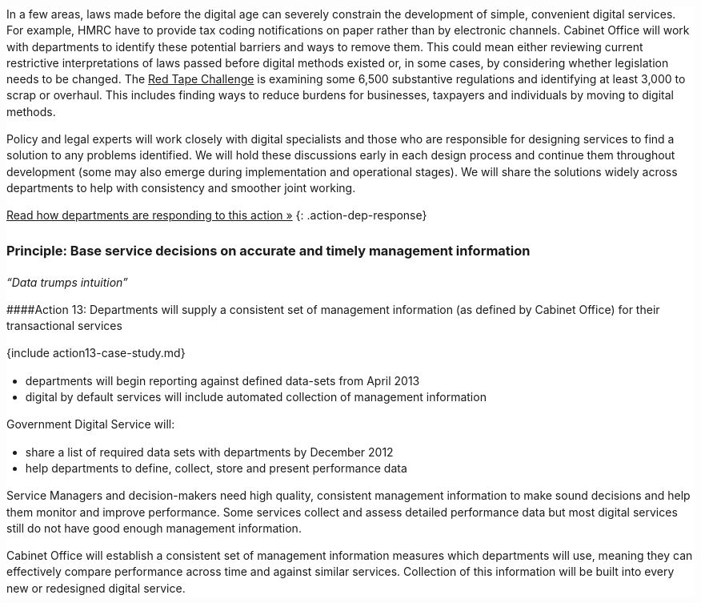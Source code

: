 In a few areas, laws made before the digital age can severely constrain
the development of simple, convenient digital services. For
example, HMRC have to provide tax coding notifications on paper rather
than by electronic channels. Cabinet Office will work with
departments to identify these potential barriers and ways to remove
them. This could mean either reviewing current restrictive
interpretations of laws passed before digital methods existed or, in
some cases, by considering whether legislation needs to be changed. The [Red Tape Challenge](http://www.redtapechallenge.cabinetoffice.gov.uk) is examining some 6,500 substantive
regulations and identifying at least 3,000 to scrap or overhaul. This includes finding ways to reduce burdens for businesses, taxpayers and individuals by moving to digital methods.

Policy and legal experts will work closely with digital specialists and
those who are responsible for designing services to find a solution to
any problems identified. We will hold these discussions early in each
design process and continue them throughout development (some may also
emerge during implementation and operational stages). We will share the
solutions widely across departments to help with consistency and
smoother joint working.

[Read how departments are responding to this action »](/digital/strategy/actions/12/)
{: .action-dep-response}

### Principle: Base service decisions on accurate and timely management information

*“Data trumps intuition”*

####Action 13: Departments will supply a consistent set of management information (as defined by Cabinet Office) for their transactional services

{include action13-case-study.md}

-   departments will begin reporting against defined data-sets from
    April 2013
-   digital by default services will include automated collection of
    management information


Government Digital Service will:

-   share a list of required data sets with departments by December 2012
-   help departments to define, collect, store and present performance data


Service Managers and decision-makers need high quality, consistent
management information to make sound decisions and help them monitor and
improve performance. Some services collect and assess detailed
performance data but most digital services still do not have good enough
management information.

Cabinet Office will establish a consistent set of management
information measures which departments will use, meaning they can
effectively compare performance across time and against similar
services. Collection of this information will be built into every new or
redesigned digital service.
